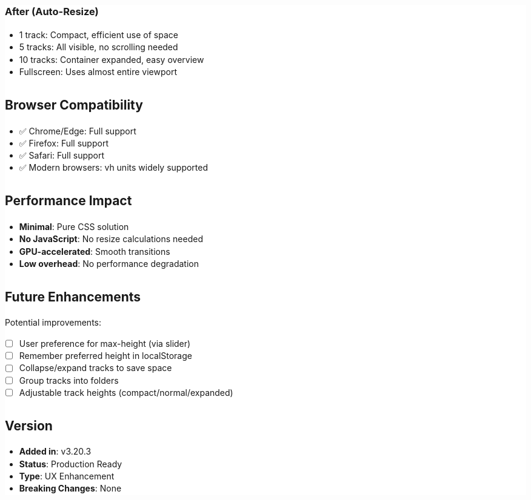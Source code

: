 ### After (Auto-Resize)
- 1 track: Compact, efficient use of space
- 5 tracks: All visible, no scrolling needed
- 10 tracks: Container expanded, easy overview
- Fullscreen: Uses almost entire viewport

## Browser Compatibility
- ✅ Chrome/Edge: Full support
- ✅ Firefox: Full support
- ✅ Safari: Full support
- ✅ Modern browsers: vh units widely supported

## Performance Impact
- **Minimal**: Pure CSS solution
- **No JavaScript**: No resize calculations needed
- **GPU-accelerated**: Smooth transitions
- **Low overhead**: No performance degradation

## Future Enhancements

Potential improvements:
- [ ] User preference for max-height (via slider)
- [ ] Remember preferred height in localStorage
- [ ] Collapse/expand tracks to save space
- [ ] Group tracks into folders
- [ ] Adjustable track heights (compact/normal/expanded)

## Version
- **Added in**: v3.20.3
- **Status**: Production Ready
- **Type**: UX Enhancement
- **Breaking Changes**: None
